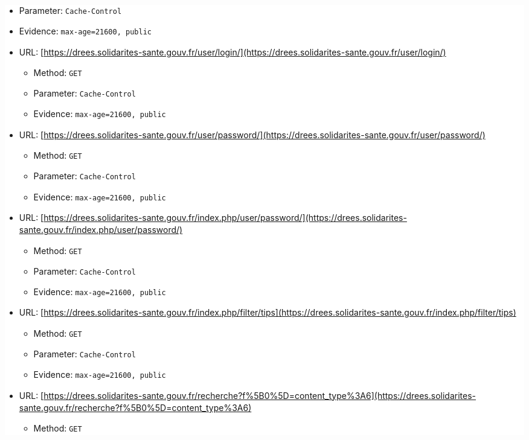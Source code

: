   * Parameter: `Cache-Control`
  
  
  * Evidence: `max-age=21600, public`
  
  
  
  
* URL: [https://drees.solidarites-sante.gouv.fr/user/login/](https://drees.solidarites-sante.gouv.fr/user/login/)
  
  
  * Method: `GET`
  
  
  * Parameter: `Cache-Control`
  
  
  * Evidence: `max-age=21600, public`
  
  
  
  
* URL: [https://drees.solidarites-sante.gouv.fr/user/password/](https://drees.solidarites-sante.gouv.fr/user/password/)
  
  
  * Method: `GET`
  
  
  * Parameter: `Cache-Control`
  
  
  * Evidence: `max-age=21600, public`
  
  
  
  
* URL: [https://drees.solidarites-sante.gouv.fr/index.php/user/password/](https://drees.solidarites-sante.gouv.fr/index.php/user/password/)
  
  
  * Method: `GET`
  
  
  * Parameter: `Cache-Control`
  
  
  * Evidence: `max-age=21600, public`
  
  
  
  
* URL: [https://drees.solidarites-sante.gouv.fr/index.php/filter/tips](https://drees.solidarites-sante.gouv.fr/index.php/filter/tips)
  
  
  * Method: `GET`
  
  
  * Parameter: `Cache-Control`
  
  
  * Evidence: `max-age=21600, public`
  
  
  
  
* URL: [https://drees.solidarites-sante.gouv.fr/recherche?f%5B0%5D=content_type%3A6](https://drees.solidarites-sante.gouv.fr/recherche?f%5B0%5D=content_type%3A6)
  
  
  * Method: `GET`
  